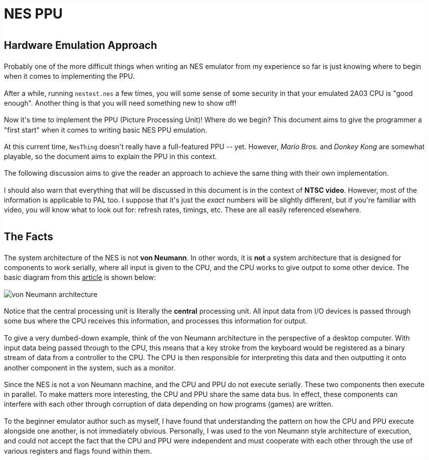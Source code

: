 # NES PPU

## Hardware Emulation Approach 

Probably one of the more difficult things when writing an NES emulator from my experience so far is just knowing where to begin when it comes to implementing the PPU. 

After a while, running `nestest.nes` a few times, you will some sense of some security in that your emulated 2A03 CPU is "good enough". Another thing is that you will need something new to show off!  

Now it's time to implement the PPU (Picture Processing Unit)! Where do we begin? This document aims to give the programmer a "first start" when it comes to writing basic NES PPU emulation. 

At this current time, `NesThing` doesn't really have a full-featured PPU -- yet. However, *Mario Bros.* and *Donkey Kong* are somewhat playable, so the document aims to explain the PPU in this context. 

The following discussion aims to give the reader an approach to achieve the same thing with their own implementation. 

I should also warn that everything that will be discussed in this document is in the context of **NTSC video**. However, most of the information is applicable to PAL too. I suppose that it's just the *exact* numbers will be slightly different, but if you're familiar with video, you will know what to look out for: refresh rates, timings, etc. These are all easily referenced elsewhere.

## The Facts

The system architecture of the NES is not **von Neumann**. In other words, it is **not** a system architecture that is designed for components to work serially, where all input is given to the CPU, and the CPU works to give output to some other device. The basic diagram from this [article](https://en.wikipedia.org/wiki/Von_Neumann_architecture) is shown below:

![von Neumann architecture](https://upload.wikimedia.org/wikipedia/commons/thumb/e/e5/Von_Neumann_Architecture.svg/2560px-Von_Neumann_Architecture.svg.png)

Notice that the central processing unit is literally the **central** processing unit. All input data from I/O devices is passed through some bus where the CPU receives this information, and processes this information for output.

To give a very dumbed-down example, think of the von Neumann architecture in the perspective of a desktop computer. With input data being passed through to the CPU, this means that a key stroke from the keyboard would be registered as a binary stream of data from a controller to the CPU. The CPU is then responsible for interpreting this data and then outputting it onto another component in the system, such as a monitor. 

Since the NES is not a von Neumann machine, and the CPU and PPU do not execute serially. These two components then execute in parallel. To make matters more interesting, the CPU and PPU share the same data bus. In effect, these components can interfere with each other through corruption of data depending on how programs (games) are written.

To the beginner emulator author such as myself, I have found that understanding the pattern on how the CPU and PPU execute alongside one another, is not immediately obvious. Personally, I was used to the von Neumann style architecture of execution, and could not accept the fact that the CPU and PPU were independent and must cooperate with each other through the use of various registers and flags found within them.

